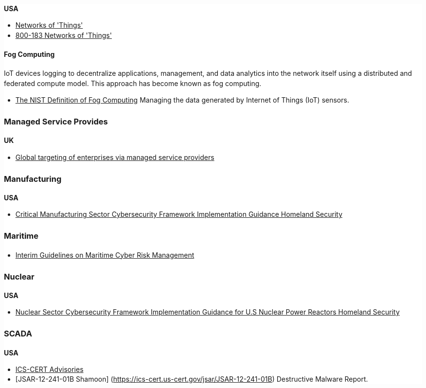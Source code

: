 **USA**

* [Networks of 'Things'](https://www.nist.gov/publications/networks-things)
* [800-183 Networks of 'Things'](https://www.nist.gov/publications/networks-things)

<a name="fog-computing"></a>
#### Fog Computing 
IoT devices logging to decentralize applications, management, and data analytics into the network itself using a distributed and federated compute model.  This approach has become known as fog computing. 

* [The NIST Definition of Fog Computing](https://csrc.nist.gov/CSRC/media//Publications/sp/800-191/draft/documents/sp800-191-draft.pdf) Managing the data generated by Internet of Things (IoT) sensors. 


<a name="managed-service-provides"></a>
### Managed Service Provides

**UK**
* [Global targeting of enterprises via managed service providers](https://www.ncsc.gov.uk/information/global-targeting-enterprises-managed-service-providers)


<a name="manufacturing"></a>
### Manufacturing

**USA**

* [Critical Manufacturing Sector Cybersecurity Framework Implementation Guidance Homeland Security](https://www.us-cert.gov/sites/default/files/c3vp/framework_guidance/critical-manufacturing-framework-implementation-guide-2015-508.pdf)

<a name="maritime"></a>
### Maritime 
* [Interim Guidelines on Maritime Cyber Risk Management](http://www.imo.org/en/MediaCentre/HotTopics/piracy/Documents/MSC1Circ1526%20%20Interim%20Guidelines%20On%20Maritime%20Cyber%20Risk%20Management.pdf)

<a name="nuclear"></a>
### Nuclear

**USA**

* [Nuclear Sector Cybersecurity Framework Implementation Guidance for U.S Nuclear Power Reactors Homeland Security](https://www.us-cert.gov/sites/default/files/c3vp/framework_guidance/nuclear-framework-implementation-guide-2015-508.pdf)

<a name="scada"></a>
### SCADA

**USA**

* [ICS-CERT Advisories](https://ics-cert.us-cert.gov/advisories)
* [JSAR-12-241-01B Shamoon] (https://ics-cert.us-cert.gov/jsar/JSAR-12-241-01B) Destructive Malware Report. 
